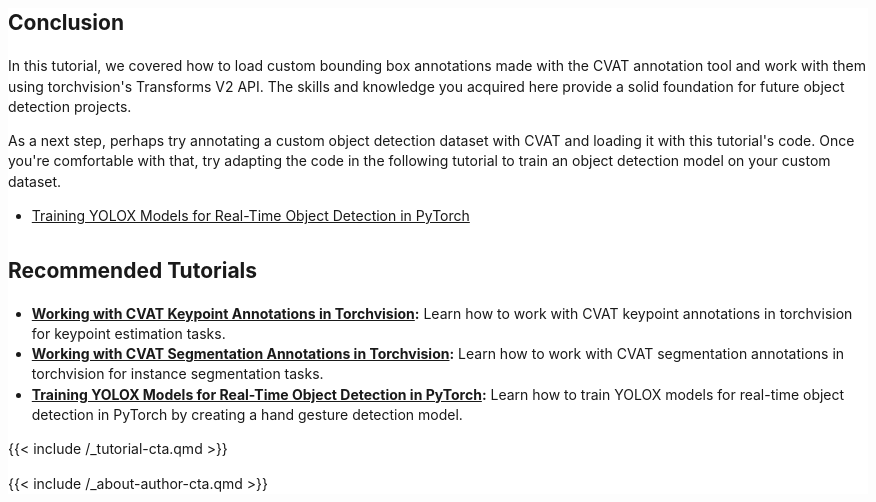 



## Conclusion

In this tutorial, we covered how to load custom bounding box annotations made with the CVAT annotation tool and work with them using torchvision's Transforms V2 API. The skills and knowledge you acquired here provide a solid foundation for future object detection projects.

As a next step, perhaps try annotating a custom object detection dataset with CVAT and loading it with this tutorial's code. Once you're comfortable with that, try adapting the code in the following tutorial to train an object detection model on your custom dataset.

- [Training YOLOX Models for Real-Time Object Detection in PyTorch](/posts/pytorch-train-object-detector-yolox-tutorial)



## Recommended Tutorials

* [**Working with CVAT Keypoint Annotations in Torchvision**](/posts/torchvision-cvat-annotation-tutorials/keypoints/)**:** Learn how to work with CVAT keypoint annotations in torchvision for keypoint estimation tasks.
* [**Working with CVAT Segmentation Annotations in Torchvision**](/posts/torchvision-cvat-annotation-tutorials/segmentation-polygons/)**:** Learn how to work with CVAT segmentation annotations in torchvision for instance segmentation tasks.
* [**Training YOLOX Models for Real-Time Object Detection in PyTorch**](http://localhost:3847/posts/pytorch-train-object-detector-yolox-tutorial)**:** Learn how to train YOLOX models for real-time object detection in PyTorch by creating a hand gesture detection model.





{{< include /_tutorial-cta.qmd >}}




{{< include /_about-author-cta.qmd >}}
